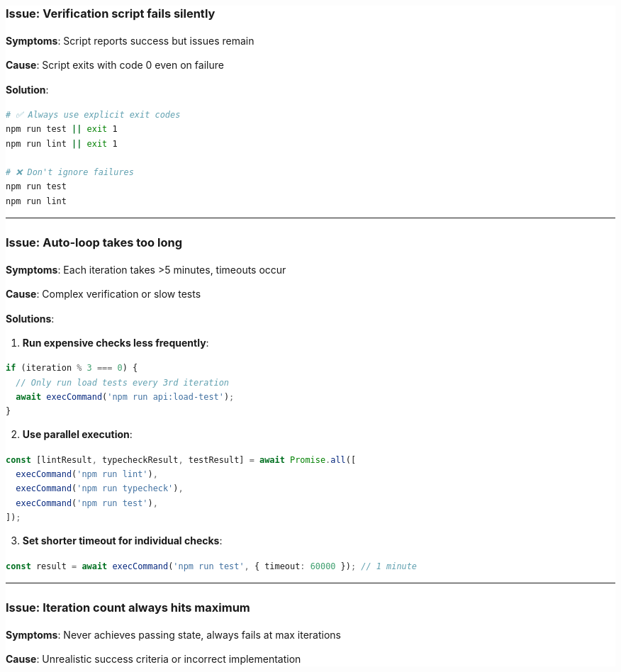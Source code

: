
### Issue: Verification script fails silently

**Symptoms**: Script reports success but issues remain

**Cause**: Script exits with code 0 even on failure

**Solution**:
```bash
# ✅ Always use explicit exit codes
npm run test || exit 1
npm run lint || exit 1

# ❌ Don't ignore failures
npm run test
npm run lint
```

---

### Issue: Auto-loop takes too long

**Symptoms**: Each iteration takes >5 minutes, timeouts occur

**Cause**: Complex verification or slow tests

**Solutions**:

1. **Run expensive checks less frequently**:
```typescript
if (iteration % 3 === 0) {
  // Only run load tests every 3rd iteration
  await execCommand('npm run api:load-test');
}
```

2. **Use parallel execution**:
```typescript
const [lintResult, typecheckResult, testResult] = await Promise.all([
  execCommand('npm run lint'),
  execCommand('npm run typecheck'),
  execCommand('npm run test'),
]);
```

3. **Set shorter timeout for individual checks**:
```typescript
const result = await execCommand('npm run test', { timeout: 60000 }); // 1 minute
```

---

### Issue: Iteration count always hits maximum

**Symptoms**: Never achieves passing state, always fails at max iterations

**Cause**: Unrealistic success criteria or incorrect implementation
